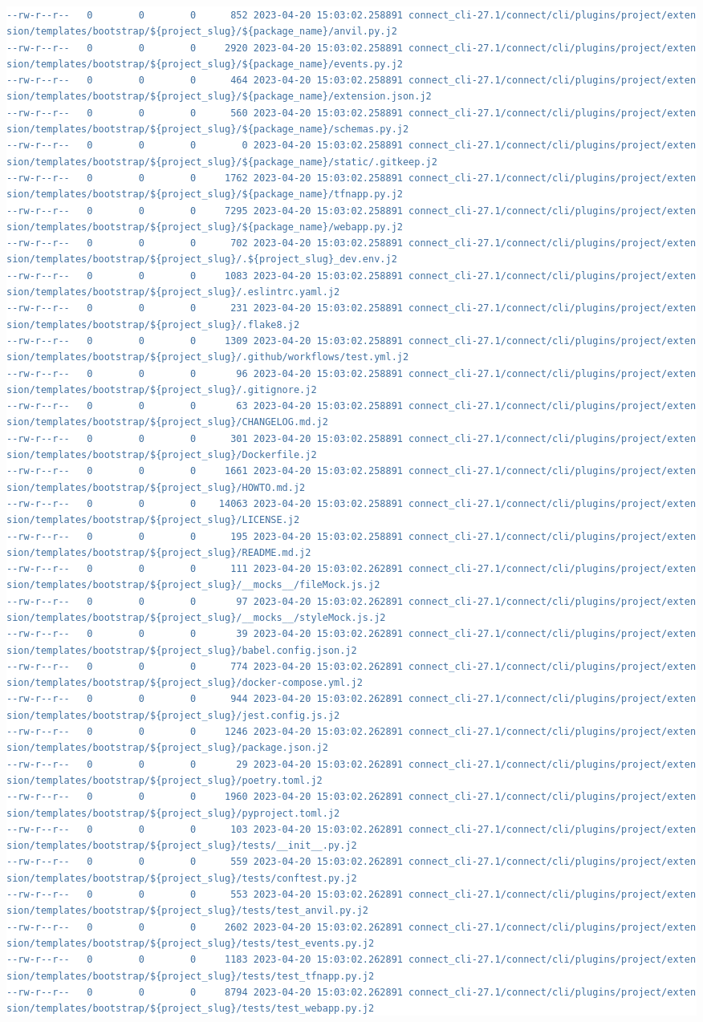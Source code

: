 ```diff
--rw-r--r--   0        0        0      852 2023-04-20 15:03:02.258891 connect_cli-27.1/connect/cli/plugins/project/extension/templates/bootstrap/${project_slug}/${package_name}/anvil.py.j2
--rw-r--r--   0        0        0     2920 2023-04-20 15:03:02.258891 connect_cli-27.1/connect/cli/plugins/project/extension/templates/bootstrap/${project_slug}/${package_name}/events.py.j2
--rw-r--r--   0        0        0      464 2023-04-20 15:03:02.258891 connect_cli-27.1/connect/cli/plugins/project/extension/templates/bootstrap/${project_slug}/${package_name}/extension.json.j2
--rw-r--r--   0        0        0      560 2023-04-20 15:03:02.258891 connect_cli-27.1/connect/cli/plugins/project/extension/templates/bootstrap/${project_slug}/${package_name}/schemas.py.j2
--rw-r--r--   0        0        0        0 2023-04-20 15:03:02.258891 connect_cli-27.1/connect/cli/plugins/project/extension/templates/bootstrap/${project_slug}/${package_name}/static/.gitkeep.j2
--rw-r--r--   0        0        0     1762 2023-04-20 15:03:02.258891 connect_cli-27.1/connect/cli/plugins/project/extension/templates/bootstrap/${project_slug}/${package_name}/tfnapp.py.j2
--rw-r--r--   0        0        0     7295 2023-04-20 15:03:02.258891 connect_cli-27.1/connect/cli/plugins/project/extension/templates/bootstrap/${project_slug}/${package_name}/webapp.py.j2
--rw-r--r--   0        0        0      702 2023-04-20 15:03:02.258891 connect_cli-27.1/connect/cli/plugins/project/extension/templates/bootstrap/${project_slug}/.${project_slug}_dev.env.j2
--rw-r--r--   0        0        0     1083 2023-04-20 15:03:02.258891 connect_cli-27.1/connect/cli/plugins/project/extension/templates/bootstrap/${project_slug}/.eslintrc.yaml.j2
--rw-r--r--   0        0        0      231 2023-04-20 15:03:02.258891 connect_cli-27.1/connect/cli/plugins/project/extension/templates/bootstrap/${project_slug}/.flake8.j2
--rw-r--r--   0        0        0     1309 2023-04-20 15:03:02.258891 connect_cli-27.1/connect/cli/plugins/project/extension/templates/bootstrap/${project_slug}/.github/workflows/test.yml.j2
--rw-r--r--   0        0        0       96 2023-04-20 15:03:02.258891 connect_cli-27.1/connect/cli/plugins/project/extension/templates/bootstrap/${project_slug}/.gitignore.j2
--rw-r--r--   0        0        0       63 2023-04-20 15:03:02.258891 connect_cli-27.1/connect/cli/plugins/project/extension/templates/bootstrap/${project_slug}/CHANGELOG.md.j2
--rw-r--r--   0        0        0      301 2023-04-20 15:03:02.258891 connect_cli-27.1/connect/cli/plugins/project/extension/templates/bootstrap/${project_slug}/Dockerfile.j2
--rw-r--r--   0        0        0     1661 2023-04-20 15:03:02.258891 connect_cli-27.1/connect/cli/plugins/project/extension/templates/bootstrap/${project_slug}/HOWTO.md.j2
--rw-r--r--   0        0        0    14063 2023-04-20 15:03:02.258891 connect_cli-27.1/connect/cli/plugins/project/extension/templates/bootstrap/${project_slug}/LICENSE.j2
--rw-r--r--   0        0        0      195 2023-04-20 15:03:02.258891 connect_cli-27.1/connect/cli/plugins/project/extension/templates/bootstrap/${project_slug}/README.md.j2
--rw-r--r--   0        0        0      111 2023-04-20 15:03:02.262891 connect_cli-27.1/connect/cli/plugins/project/extension/templates/bootstrap/${project_slug}/__mocks__/fileMock.js.j2
--rw-r--r--   0        0        0       97 2023-04-20 15:03:02.262891 connect_cli-27.1/connect/cli/plugins/project/extension/templates/bootstrap/${project_slug}/__mocks__/styleMock.js.j2
--rw-r--r--   0        0        0       39 2023-04-20 15:03:02.262891 connect_cli-27.1/connect/cli/plugins/project/extension/templates/bootstrap/${project_slug}/babel.config.json.j2
--rw-r--r--   0        0        0      774 2023-04-20 15:03:02.262891 connect_cli-27.1/connect/cli/plugins/project/extension/templates/bootstrap/${project_slug}/docker-compose.yml.j2
--rw-r--r--   0        0        0      944 2023-04-20 15:03:02.262891 connect_cli-27.1/connect/cli/plugins/project/extension/templates/bootstrap/${project_slug}/jest.config.js.j2
--rw-r--r--   0        0        0     1246 2023-04-20 15:03:02.262891 connect_cli-27.1/connect/cli/plugins/project/extension/templates/bootstrap/${project_slug}/package.json.j2
--rw-r--r--   0        0        0       29 2023-04-20 15:03:02.262891 connect_cli-27.1/connect/cli/plugins/project/extension/templates/bootstrap/${project_slug}/poetry.toml.j2
--rw-r--r--   0        0        0     1960 2023-04-20 15:03:02.262891 connect_cli-27.1/connect/cli/plugins/project/extension/templates/bootstrap/${project_slug}/pyproject.toml.j2
--rw-r--r--   0        0        0      103 2023-04-20 15:03:02.262891 connect_cli-27.1/connect/cli/plugins/project/extension/templates/bootstrap/${project_slug}/tests/__init__.py.j2
--rw-r--r--   0        0        0      559 2023-04-20 15:03:02.262891 connect_cli-27.1/connect/cli/plugins/project/extension/templates/bootstrap/${project_slug}/tests/conftest.py.j2
--rw-r--r--   0        0        0      553 2023-04-20 15:03:02.262891 connect_cli-27.1/connect/cli/plugins/project/extension/templates/bootstrap/${project_slug}/tests/test_anvil.py.j2
--rw-r--r--   0        0        0     2602 2023-04-20 15:03:02.262891 connect_cli-27.1/connect/cli/plugins/project/extension/templates/bootstrap/${project_slug}/tests/test_events.py.j2
--rw-r--r--   0        0        0     1183 2023-04-20 15:03:02.262891 connect_cli-27.1/connect/cli/plugins/project/extension/templates/bootstrap/${project_slug}/tests/test_tfnapp.py.j2
--rw-r--r--   0        0        0     8794 2023-04-20 15:03:02.262891 connect_cli-27.1/connect/cli/plugins/project/extension/templates/bootstrap/${project_slug}/tests/test_webapp.py.j2
```